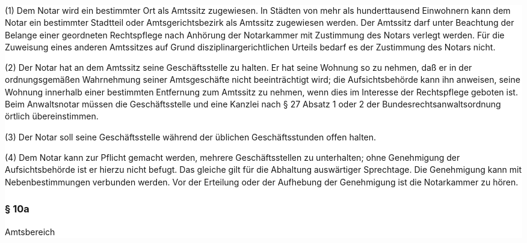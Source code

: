 <div>

<div class="jurAbsatz">

(1) Dem Notar wird ein bestimmter Ort als Amtssitz zugewiesen. In
Städten von mehr als hunderttausend Einwohnern kann dem Notar ein
bestimmter Stadtteil oder Amtsgerichtsbezirk als Amtssitz zugewiesen
werden. Der Amtssitz darf unter Beachtung der Belange einer geordneten
Rechtspflege nach Anhörung der Notarkammer mit Zustimmung des Notars
verlegt werden. Für die Zuweisung eines anderen Amtssitzes auf Grund
disziplinargerichtlichen Urteils bedarf es der Zustimmung des Notars
nicht.

</div>

<div class="jurAbsatz">

(2) Der Notar hat an dem Amtssitz seine Geschäftsstelle zu halten. Er
hat seine Wohnung so zu nehmen, daß er in der ordnungsgemäßen
Wahrnehmung seiner Amtsgeschäfte nicht beeinträchtigt wird; die
Aufsichtsbehörde kann ihn anweisen, seine Wohnung innerhalb einer
bestimmten Entfernung zum Amtssitz zu nehmen, wenn dies im Interesse der
Rechtspflege geboten ist. Beim Anwaltsnotar müssen die Geschäftsstelle
und eine Kanzlei nach § 27 Absatz 1 oder 2 der
Bundesrechtsanwaltsordnung örtlich übereinstimmen.

</div>

<div class="jurAbsatz">

(3) Der Notar soll seine Geschäftsstelle während der üblichen
Geschäftsstunden offen halten.

</div>

<div class="jurAbsatz">

(4) Dem Notar kann zur Pflicht gemacht werden, mehrere Geschäftsstellen
zu unterhalten; ohne Genehmigung der Aufsichtsbehörde ist er hierzu
nicht befugt. Das gleiche gilt für die Abhaltung auswärtiger Sprechtage.
Die Genehmigung kann mit Nebenbestimmungen verbunden werden. Vor der
Erteilung oder der Aufhebung der Genehmigung ist die Notarkammer zu
hören.

</div>

</div>

</div>

</div>

<span id="BJNR001910937BJNE012907125.html"></span>

### § 10a  
Amtsbereich

<div>
